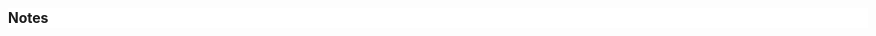 #### Notes

[^1]: https://en.wikipedia.org/wiki/Moravec%27s_paradox
[^2]: https://openai.com/index/learning-dexterity/
[^3]: Moving forward, we will assume that a general purpose robot to be a robot that can do different tasks in different environments autonomously like a human.
[^4]: how much neurons are dedicated for each part of the human body.
[^5]: 5,000 years as a reference to the first evidence of writing in human civilization in ancient Sumerian
[^6]: I'm working on a project to use RL for bipedal walking which hopefully will be released soon, be sure to check it out for more intuition about using RL to learn action policies!
[^7]: Just like we have one brain to learn reasoning as well as physical skills.
[^8]: Planning decides what should be done; control determines how it's physically executed.
[^9]: which he wrote as part of his career as a researcher building autonomous robots.
[^10]: https://lilianweng.github.io/posts/2019-05-05-domain-randomization/
[^11]: https://arxiv.org/pdf/2410.18647
[^12]: https://arxiv.org/pdf/2405.14005
[^14]: The real frontier isn't in reasoning — it's in reaching for a glass of water without dropping it!
